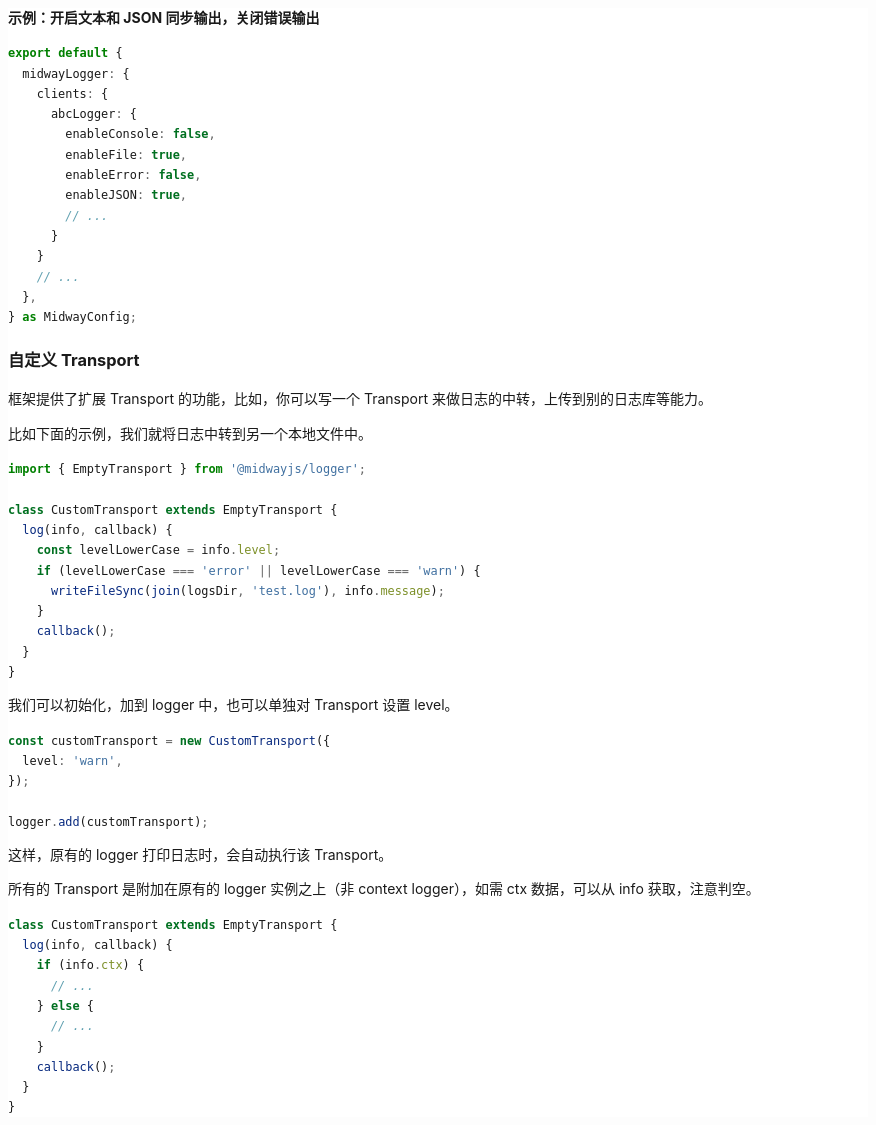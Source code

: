 **示例：开启文本和 JSON 同步输出，关闭错误输出**

```typescript
export default {
  midwayLogger: {
    clients: {
      abcLogger: {
        enableConsole: false,
        enableFile: true,
        enableError: false,
        enableJSON: true,
        // ...
      }
    }
    // ...
  },
} as MidwayConfig;
```



### 自定义 Transport

框架提供了扩展 Transport 的功能，比如，你可以写一个 Transport 来做日志的中转，上传到别的日志库等能力。

比如下面的示例，我们就将日志中转到另一个本地文件中。

```typescript
import { EmptyTransport } from '@midwayjs/logger';

class CustomTransport extends EmptyTransport {
  log(info, callback) {
    const levelLowerCase = info.level;
    if (levelLowerCase === 'error' || levelLowerCase === 'warn') {
      writeFileSync(join(logsDir, 'test.log'), info.message);
    }
    callback();
  }
}
```

我们可以初始化，加到 logger 中，也可以单独对 Transport 设置 level。

```typescript
const customTransport = new CustomTransport({
  level: 'warn',
});

logger.add(customTransport);
```

这样，原有的 logger 打印日志时，会自动执行该 Transport。

所有的 Transport 是附加在原有的 logger 实例之上（非 context logger），如需 ctx 数据，可以从 info 获取，注意判空。


```typescript
class CustomTransport extends EmptyTransport {
  log(info, callback) {
    if (info.ctx) {
      // ...
    } else {
      // ...
    }
    callback();
  }
}
```
